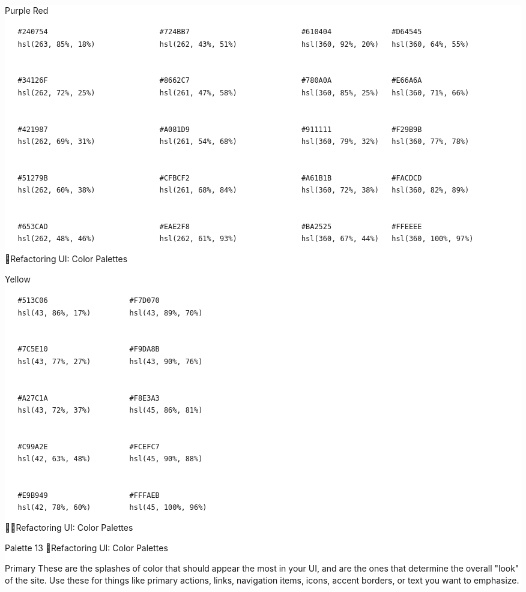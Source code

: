 


Purple                                                            Red

       #240754                          #724BB7                          #610404              #D64545
       hsl(263, 85%, 18%)               hsl(262, 43%, 51%)               hsl(360, 92%, 20%)   hsl(360, 64%, 55%)


       #34126F                          #8662C7                          #780A0A              #E66A6A
       hsl(262, 72%, 25%)               hsl(261, 47%, 58%)               hsl(360, 85%, 25%)   hsl(360, 71%, 66%)


       #421987                          #A081D9                          #911111              #F29B9B
       hsl(262, 69%, 31%)               hsl(261, 54%, 68%)               hsl(360, 79%, 32%)   hsl(360, 77%, 78%)


       #51279B                          #CFBCF2                          #A61B1B              #FACDCD
       hsl(262, 60%, 38%)               hsl(261, 68%, 84%)               hsl(360, 72%, 38%)   hsl(360, 82%, 89%)


       #653CAD                          #EAE2F8                          #BA2525              #FFEEEE
       hsl(262, 48%, 46%)               hsl(262, 61%, 93%)               hsl(360, 67%, 44%)   hsl(360, 100%, 97%)
Refactoring UI: Color Palettes


Yellow

       #513C06                   #F7D070
       hsl(43, 86%, 17%)         hsl(43, 89%, 70%)


       #7C5E10                   #F9DA8B
       hsl(43, 77%, 27%)         hsl(43, 90%, 76%)


       #A27C1A                   #F8E3A3
       hsl(43, 72%, 37%)         hsl(45, 86%, 81%)


       #C99A2E                   #FCEFC7
       hsl(42, 63%, 48%)         hsl(45, 90%, 88%)


       #E9B949                   #FFFAEB
       hsl(42, 78%, 60%)         hsl(45, 100%, 96%)
Refactoring UI: Color Palettes




Palette 13
Refactoring UI: Color Palettes




Primary
These are the splashes of color that should appear the most in your UI,
and are the ones that determine the overall "look" of the site. Use these
for things like primary actions, links, navigation items, icons, accent
borders, or text you want to emphasize.

